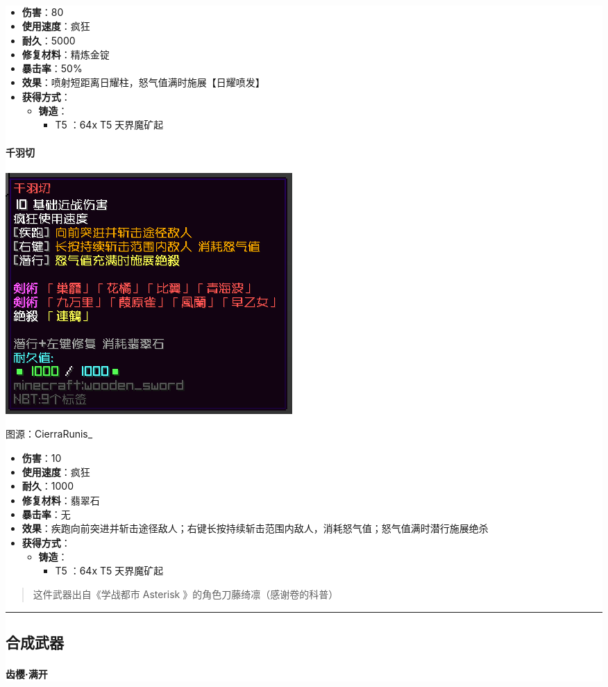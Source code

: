 - **伤害**：80
- **使用速度**：疯狂
- **耐久**：5000
- **修复材料**：精炼金锭
- **暴击率**：50%
- **效果**：喷射短距离日耀柱，怒气值满时施展【日耀喷发】
- **获得方式**：
  + **铸造**：
    * T5 ：64x T5 天界魔矿起

#### 千羽切

![千羽切](../../../assets/images/legacy/inf2/items/melee/t5p_senbaki.png)

图源：CierraRunis_

- **伤害**：10
- **使用速度**：疯狂
- **耐久**：1000
- **修复材料**：翡翠石
- **暴击率**：无
- **效果**：疾跑向前突进并斩击途径敌人；右键长按持续斩击范围内敌人，消耗怒气值；怒气值满时潜行施展绝杀
- **获得方式**：
  + **铸造**：
    * T5 ：64x T5 天界魔矿起

> 这件武器出自《学战都市 Asterisk 》的角色刀藤绮凛（感谢卷的科普）

--------

## 合成武器

#### 齿樱·满开
